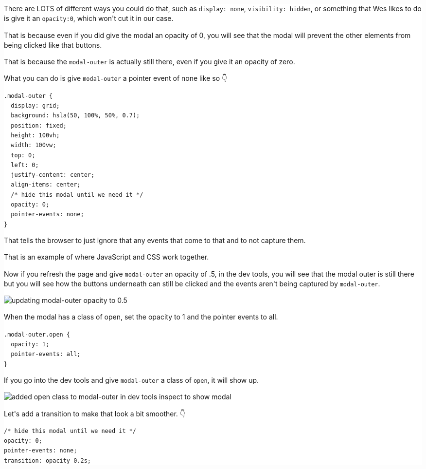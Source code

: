 There are LOTS of different ways you could do that, such as `display: none`, `visibility: hidden`, or something that Wes likes to do is give it an `opacity:0`, which won't cut it in our case.

That is because even if you did give the modal an opacity of 0, you will see that the modal will prevent the other elements from being clicked like that buttons.

That is because the `modal-outer` is actually still there, even if you give it an opacity of zero.

What you can do is give `modal-outer` a pointer event of none like so 👇

```
.modal-outer {
  display: grid;
  background: hsla(50, 100%, 50%, 0.7);
  position: fixed;
  height: 100vh;
  width: 100vw;
  top: 0;
  left: 0;
  justify-content: center;
  align-items: center;
  /* hide this modal until we need it */
  opacity: 0;
  pointer-events: none;
}
```

That tells the browser to just ignore that any events that come to that and to not capture them.

That is an example of where JavaScript and CSS work together.

Now if you refresh the page and give `modal-outer` an opacity of .5, in the dev tools, you will see that the modal outer is still there but you will see how the buttons underneath can still be clicked and the events aren't being captured by `modal-outer`.

  ![updating modal-outer opacity to 0.5](https://wesbos.com/static/1c1f1c05c1d6d3edb97ec1fd71985e93/aa440/1329.png "updating modal-outer opacity to 0.5")

When the modal has a class of open, set the opacity to 1 and the pointer events to all.

```
.modal-outer.open {
  opacity: 1;
  pointer-events: all;
}
```

If you go into the dev tools and give `modal-outer` a class of `open`, it will show up.

  ![added open class to modal-outer in dev tools inspect to show modal](https://wesbos.com/static/716221bacb5d149bba1fef5adac5c5a5/aa440/1330.png "added open class to modal-outer in dev tools inspect to show modal")

Let's add a transition to make that look a bit smoother. 👇

```
/* hide this modal until we need it */
opacity: 0;
pointer-events: none;
transition: opacity 0.2s;
```
